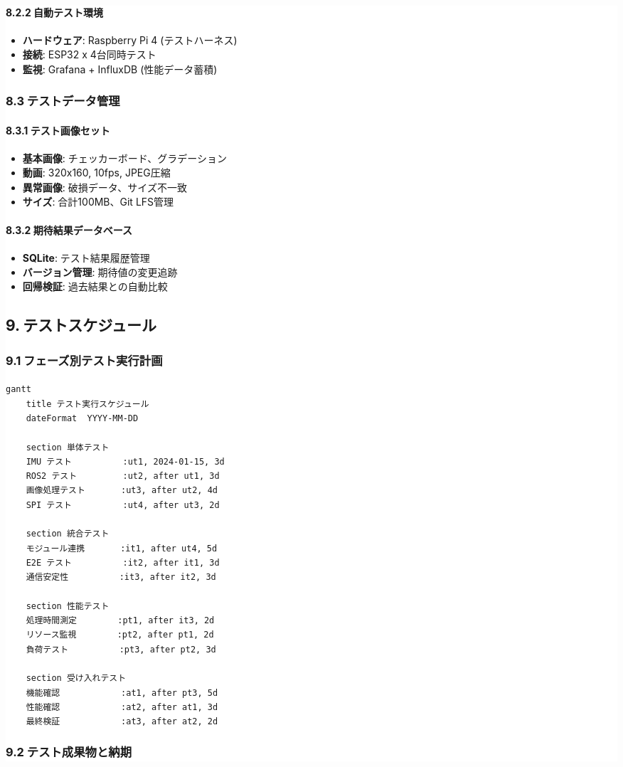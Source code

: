 #### 8.2.2 自動テスト環境
- **ハードウェア**: Raspberry Pi 4 (テストハーネス)
- **接続**: ESP32 x 4台同時テスト
- **監視**: Grafana + InfluxDB (性能データ蓄積)

### 8.3 テストデータ管理

#### 8.3.1 テスト画像セット
- **基本画像**: チェッカーボード、グラデーション
- **動画**: 320x160, 10fps, JPEG圧縮
- **異常画像**: 破損データ、サイズ不一致
- **サイズ**: 合計100MB、Git LFS管理

#### 8.3.2 期待結果データベース
- **SQLite**: テスト結果履歴管理
- **バージョン管理**: 期待値の変更追跡
- **回帰検証**: 過去結果との自動比較

## 9. テストスケジュール

### 9.1 フェーズ別テスト実行計画

```mermaid
gantt
    title テスト実行スケジュール
    dateFormat  YYYY-MM-DD
    
    section 単体テスト
    IMU テスト          :ut1, 2024-01-15, 3d
    ROS2 テスト         :ut2, after ut1, 3d
    画像処理テスト       :ut3, after ut2, 4d
    SPI テスト          :ut4, after ut3, 2d
    
    section 統合テスト
    モジュール連携       :it1, after ut4, 5d
    E2E テスト          :it2, after it1, 3d
    通信安定性          :it3, after it2, 3d
    
    section 性能テスト
    処理時間測定        :pt1, after it3, 2d
    リソース監視        :pt2, after pt1, 2d
    負荷テスト          :pt3, after pt2, 3d
    
    section 受け入れテスト
    機能確認            :at1, after pt3, 5d
    性能確認            :at2, after at1, 3d
    最終検証            :at3, after at2, 2d
```

### 9.2 テスト成果物と納期
